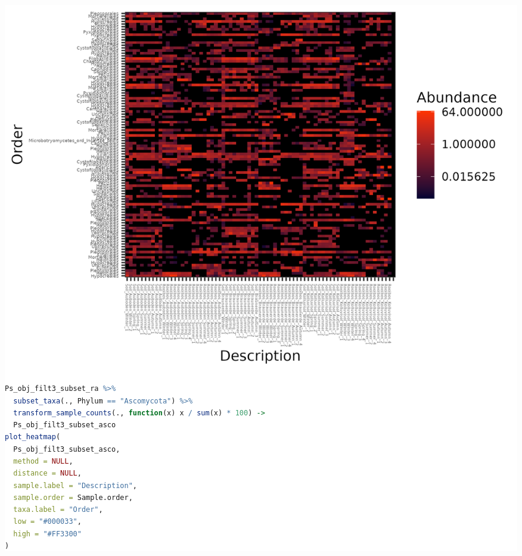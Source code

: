![](05_Taxonomy_figures/seqs%20heatmaps-1.png)

``` r
Ps_obj_filt3_subset_ra %>% 
  subset_taxa(., Phylum == "Ascomycota") %>% 
  transform_sample_counts(., function(x) x / sum(x) * 100) ->
  Ps_obj_filt3_subset_asco
plot_heatmap(
  Ps_obj_filt3_subset_asco,
  method = NULL,
  distance = NULL,
  sample.label = "Description",
  sample.order = Sample.order,
  taxa.label = "Order",
  low = "#000033",
  high = "#FF3300"
)
```
